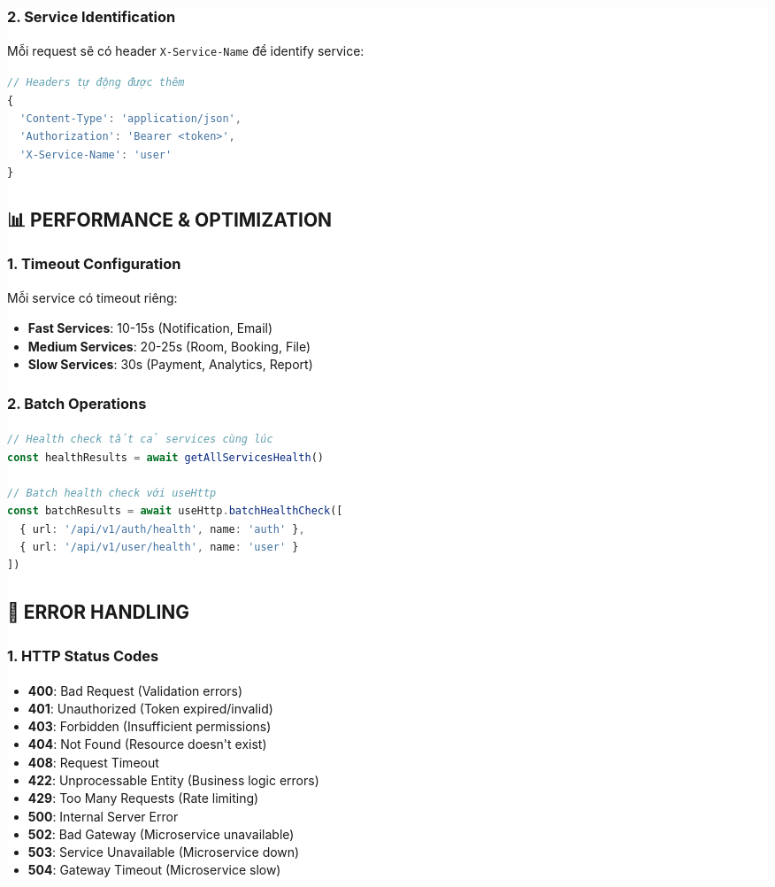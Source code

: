 ### **2. Service Identification**

Mỗi request sẽ có header `X-Service-Name` để identify service:

```typescript
// Headers tự động được thêm
{
  'Content-Type': 'application/json',
  'Authorization': 'Bearer <token>',
  'X-Service-Name': 'user'
}
```

## 📊 PERFORMANCE & OPTIMIZATION

### **1. Timeout Configuration**

Mỗi service có timeout riêng:

- **Fast Services**: 10-15s (Notification, Email)
- **Medium Services**: 20-25s (Room, Booking, File)
- **Slow Services**: 30s (Payment, Analytics, Report)

### **2. Batch Operations**

```typescript
// Health check tất cả services cùng lúc
const healthResults = await getAllServicesHealth()

// Batch health check với useHttp
const batchResults = await useHttp.batchHealthCheck([
  { url: '/api/v1/auth/health', name: 'auth' },
  { url: '/api/v1/user/health', name: 'user' }
])
```

## 🚨 ERROR HANDLING

### **1. HTTP Status Codes**

- **400**: Bad Request (Validation errors)
- **401**: Unauthorized (Token expired/invalid)
- **403**: Forbidden (Insufficient permissions)
- **404**: Not Found (Resource doesn't exist)
- **408**: Request Timeout
- **422**: Unprocessable Entity (Business logic errors)
- **429**: Too Many Requests (Rate limiting)
- **500**: Internal Server Error
- **502**: Bad Gateway (Microservice unavailable)
- **503**: Service Unavailable (Microservice down)
- **504**: Gateway Timeout (Microservice slow)

